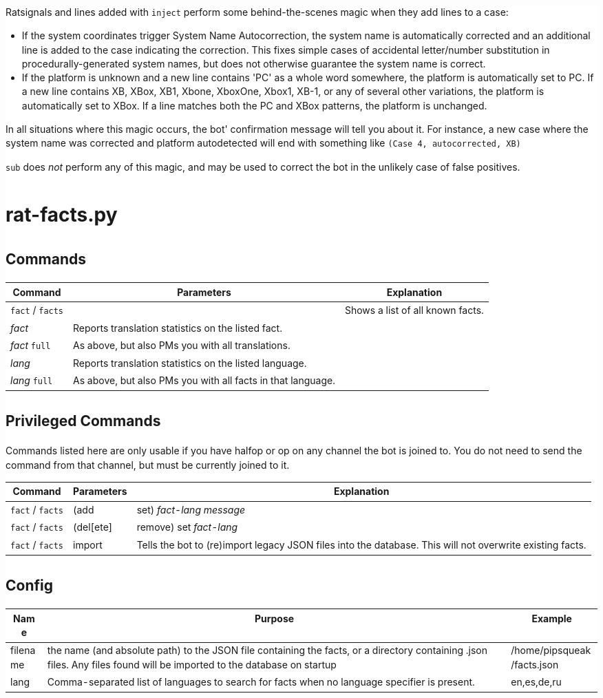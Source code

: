 Ratsignals and lines added with `inject` perform some behind-the-scenes magic when they add lines to a case:

- If the system coordinates trigger System Name Autocorrection, the system name is automatically corrected and an
  additional line is added to the case indicating the correction.  This fixes simple cases of accidental letter/number 
  substitution in procedurally-generated system names, but does not otherwise guarantee the system name is correct.
- If the platform is unknown and a new line contains 'PC' as a whole word somewhere, the platform is automatically set
  to PC.  If a new line contains XB, XBox, XB1, Xbone, XboxOne, Xbox1, XB-1, or any of several other variations, the
  platform is automatically set to XBox.  If a line matches both the PC and XBox patterns, the platform is unchanged.

In all situations where this magic occurs, the bot' confirmation message will tell you about it.  For instance, a new
case where the system name was corrected and platform autodetected will end with something like 
`(Case 4, autocorrected, XB)`

`sub` does *not* perform any of this magic, and may be used to correct the bot in the unlikely case of false positives.

# rat-facts.py

## Commands
Command | Parameters | Explanation
--- | --- | ---
`fact` / `facts` | | Shows a list of all known facts.
 | *fact* | Reports translation statistics on the listed fact.
 | *fact* `full` | As above, but also PMs you with all translations.
 | *lang* | Reports translation statistics on the listed language.
 | *lang* `full` | As above, but also PMs you with all facts in that language.

## Privileged Commands
Commands listed here are only usable if you have halfop or op on any channel the bot is joined to.
You do not need to send the command from that channel, but must be currently joined to it.

Command | Parameters | Explanation
--- | --- | ---
`fact` / `facts` | (add|set) *fact*-*lang* *message* | Adds a new fact to the database, replacing the old version if it already existed.
`fact` / `facts` | (del[ete]|remove) set *fact*-*lang* | Deletes a fact from the database.
`fact` / `facts` | import | Tells the bot to (re)import legacy JSON files into the database.  This will not overwrite existing facts.

## Config
Name | Purpose | Example
--- | --- | ---
filename | the name (and absolute path) to the JSON file containing the facts, or a directory containing .json files.  Any files found will be imported to the database on startup | /home/pipsqueak/facts.json
lang | Comma-separated list of languages to search for facts when no language specifier is present. | en,es,de,ru
